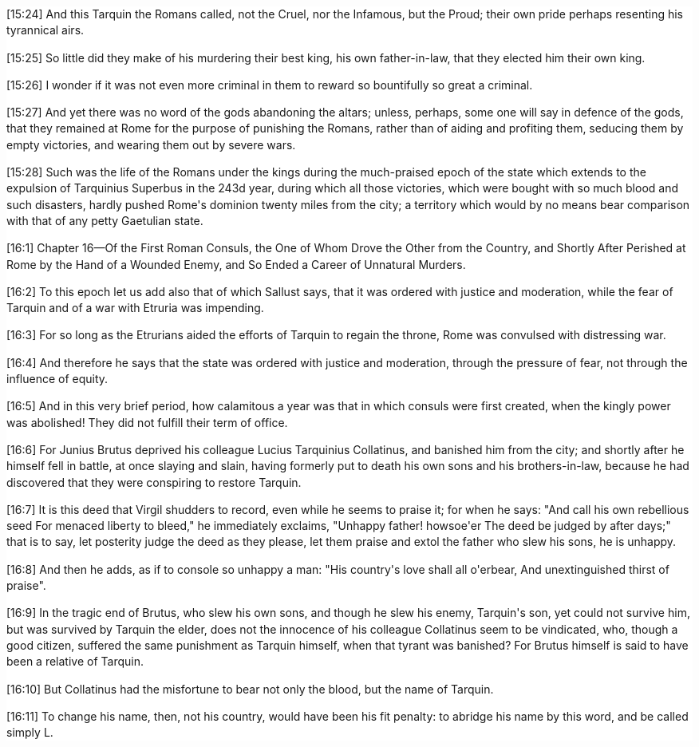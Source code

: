 [15:24] And this Tarquin the Romans called, not the Cruel, nor the Infamous, but the Proud; their own pride perhaps resenting his tyrannical airs.

[15:25] So little did they make of his murdering their best king, his own father-in-law, that they elected him their own king.

[15:26] I wonder if it was not even more criminal in them to reward so bountifully so great a criminal.

[15:27] And yet there was no word of the gods abandoning the altars; unless, perhaps, some one will say in defence of the gods, that they remained at Rome for the purpose of punishing the Romans, rather than of aiding and profiting them, seducing them by empty victories, and wearing them out by severe wars.

[15:28] Such was the life of the Romans under the kings during the much-praised epoch of the state which extends to the expulsion of Tarquinius Superbus in the 243d year, during which all those victories, which were bought with so much blood and such disasters, hardly pushed Rome's dominion twenty miles from the city; a territory which would by no means bear comparison with that of any petty Gaetulian state.

[16:1] Chapter 16—Of the First Roman Consuls, the One of Whom Drove the Other from the Country, and Shortly After Perished at Rome by the Hand of a Wounded Enemy, and So Ended a Career of Unnatural Murders.

[16:2] To this epoch let us add also that of which Sallust says, that it was ordered with justice and moderation, while the fear of Tarquin and of a war with Etruria was impending.

[16:3] For so long as the Etrurians aided the efforts of Tarquin to regain the throne, Rome was convulsed with distressing war.

[16:4] And therefore he says that the state was ordered with justice and moderation, through the pressure of fear, not through the influence of equity.

[16:5] And in this very brief period, how calamitous a year was that in which consuls were first created, when the kingly power was abolished! They did not fulfill their term of office.

[16:6] For Junius Brutus deprived his colleague Lucius Tarquinius Collatinus, and banished him from the city; and shortly after he himself fell in battle, at once slaying and slain, having formerly put to death his own sons and his brothers-in-law, because he had discovered that they were conspiring to restore Tarquin.

[16:7] It is this deed that Virgil shudders to record, even while he seems to praise it; for when he says:  "And call his own rebellious seed  For menaced liberty to bleed,"  he immediately exclaims,  "Unhappy father! howsoe'er  The deed be judged by after days;"  that is to say, let posterity judge the deed as they please, let them praise and extol the father who slew his sons, he is unhappy.

[16:8] And then he adds, as if to console so unhappy a man:  "His country's love shall all o'erbear,  And unextinguished thirst of praise".

[16:9] In the tragic end of Brutus, who slew his own sons, and though he slew his enemy, Tarquin's son, yet could not survive him, but was survived by Tarquin the elder, does not the innocence of his colleague Collatinus seem to be vindicated, who, though a good citizen, suffered the same punishment as Tarquin himself, when that tyrant was banished? For Brutus himself is said to have been a relative of Tarquin.

[16:10] But Collatinus had the misfortune to bear not only the blood, but the name of Tarquin.

[16:11] To change his name, then, not his country, would have been his fit penalty: to abridge his name by this word, and be called simply L.
